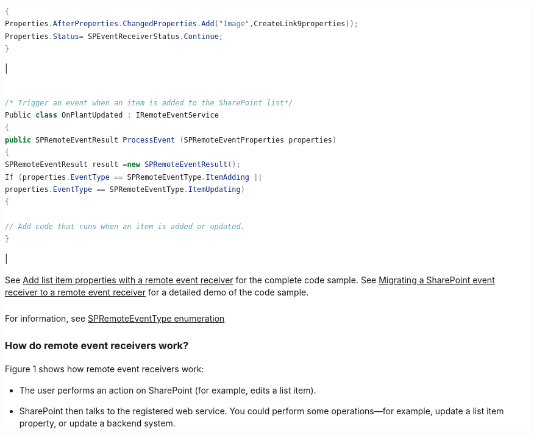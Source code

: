 ```cs
{
Properties.AfterProperties.ChangedProperties.Add("Image",CreateLink9properties));
Properties.Status= SPEventReceiverStatus.Continue;
}

```

|
```cs

/* Trigger an event when an item is added to the SharePoint list*/
Public class OnPlantUpdated : IRemoteEventService
{
public SPRemoteEventResult ProcessEvent (SPRemoteEventProperties properties)
{
SPRemoteEventResult result =new SPRemoteEventResult();
If (properties.EventType == SPRemoteEventType.ItemAdding ||  
properties.EventType == SPRemoteEventType.ItemUpdating)
{

// Add code that runs when an item is added or updated.
}

```

|
   
See  [Add list item properties with a remote event receiver](http://code.msdn.microsoft.com/SharePoint-2013-Add-list-2c6e71e0) for the complete code sample. See [Migrating a SharePoint event receiver to a remote event receiver](http://channel9.msdn.com/Series/Reimagine-SharePoint-Development/Migrating-a-SharePoint-Event-Receiver-to-a-Remote-Event-Receiver) for a detailed demo of the code sample.
  
    
    

### 
<a name="RER_HowRERDifferentfrom2010"> </a>

For information, see  [SPRemoteEventType enumeration](https://msdn.microsoft.com/en-us/library/microsoft.sharepoint.client.eventreceivers.spremoteeventtype.aspx)
  
    
    

### How do remote event receivers work?
<a name="RER_HowDoRERWork"> </a>

Figure 1 shows how remote event receivers work:
  
    
    

- The user performs an action on SharePoint (for example, edits a list item).
    
  
- SharePoint then talks to the registered web service. You could perform some operations—for example, update a list item property, or update a backend system.
    